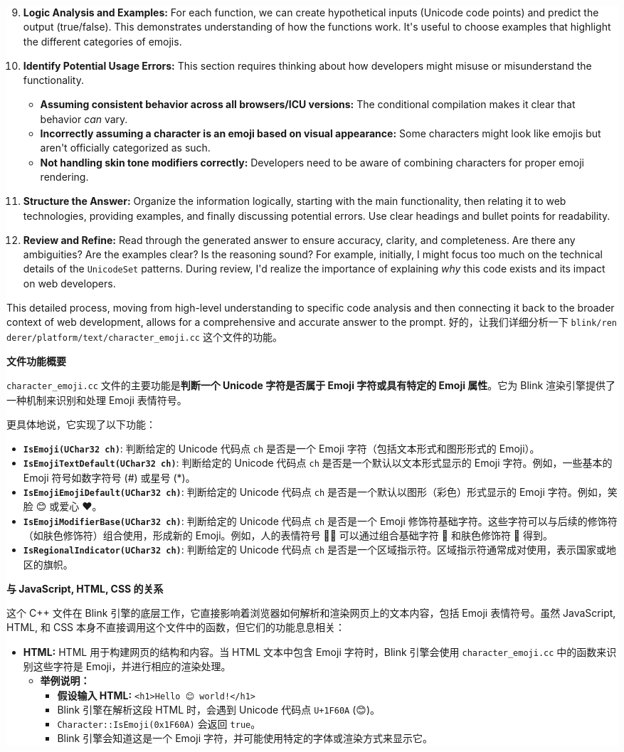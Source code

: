9. **Logic Analysis and Examples:** For each function, we can create hypothetical inputs (Unicode code points) and predict the output (true/false). This demonstrates understanding of how the functions work. It's useful to choose examples that highlight the different categories of emojis.

10. **Identify Potential Usage Errors:** This section requires thinking about how developers might misuse or misunderstand the functionality.
    * **Assuming consistent behavior across all browsers/ICU versions:** The conditional compilation makes it clear that behavior *can* vary.
    * **Incorrectly assuming a character is an emoji based on visual appearance:**  Some characters might look like emojis but aren't officially categorized as such.
    * **Not handling skin tone modifiers correctly:**  Developers need to be aware of combining characters for proper emoji rendering.

11. **Structure the Answer:**  Organize the information logically, starting with the main functionality, then relating it to web technologies, providing examples, and finally discussing potential errors. Use clear headings and bullet points for readability.

12. **Review and Refine:**  Read through the generated answer to ensure accuracy, clarity, and completeness. Are there any ambiguities?  Are the examples clear?  Is the reasoning sound?  For example, initially, I might focus too much on the technical details of the `UnicodeSet` patterns. During review, I'd realize the importance of explaining *why* this code exists and its impact on web developers.

This detailed process, moving from high-level understanding to specific code analysis and then connecting it back to the broader context of web development, allows for a comprehensive and accurate answer to the prompt.
好的，让我们详细分析一下 `blink/renderer/platform/text/character_emoji.cc` 这个文件的功能。

**文件功能概要**

`character_emoji.cc` 文件的主要功能是**判断一个 Unicode 字符是否属于 Emoji 字符或具有特定的 Emoji 属性**。它为 Blink 渲染引擎提供了一种机制来识别和处理 Emoji 表情符号。

更具体地说，它实现了以下功能：

* **`IsEmoji(UChar32 ch)`**:  判断给定的 Unicode 代码点 `ch` 是否是一个 Emoji 字符（包括文本形式和图形形式的 Emoji）。
* **`IsEmojiTextDefault(UChar32 ch)`**: 判断给定的 Unicode 代码点 `ch` 是否是一个默认以文本形式显示的 Emoji 字符。例如，一些基本的 Emoji 符号如数字符号 (#) 或星号 (*)。
* **`IsEmojiEmojiDefault(UChar32 ch)`**: 判断给定的 Unicode 代码点 `ch` 是否是一个默认以图形（彩色）形式显示的 Emoji 字符。例如，笑脸 😊 或爱心 ❤️。
* **`IsEmojiModifierBase(UChar32 ch)`**: 判断给定的 Unicode 代码点 `ch` 是否是一个 Emoji 修饰符基础字符。这些字符可以与后续的修饰符（如肤色修饰符）组合使用，形成新的 Emoji。例如，人的表情符号 🧑‍🦰 可以通过组合基础字符 🧑 和肤色修饰符 🦰 得到。
* **`IsRegionalIndicator(UChar32 ch)`**: 判断给定的 Unicode 代码点 `ch` 是否是一个区域指示符。区域指示符通常成对使用，表示国家或地区的旗帜。

**与 JavaScript, HTML, CSS 的关系**

这个 C++ 文件在 Blink 引擎的底层工作，它直接影响着浏览器如何解析和渲染网页上的文本内容，包括 Emoji 表情符号。虽然 JavaScript, HTML, 和 CSS 本身不直接调用这个文件中的函数，但它们的功能息息相关：

* **HTML:**  HTML 用于构建网页的结构和内容。当 HTML 文本中包含 Emoji 字符时，Blink 引擎会使用 `character_emoji.cc` 中的函数来识别这些字符是 Emoji，并进行相应的渲染处理。
    * **举例说明：**
        * **假设输入 HTML:**  `<h1>Hello 😊 world!</h1>`
        * Blink 引擎在解析这段 HTML 时，会遇到 Unicode 代码点 `U+1F60A` (😊)。
        * `Character::IsEmoji(0x1F60A)` 会返回 `true`。
        * Blink 引擎会知道这是一个 Emoji 字符，并可能使用特定的字体或渲染方式来显示它。
